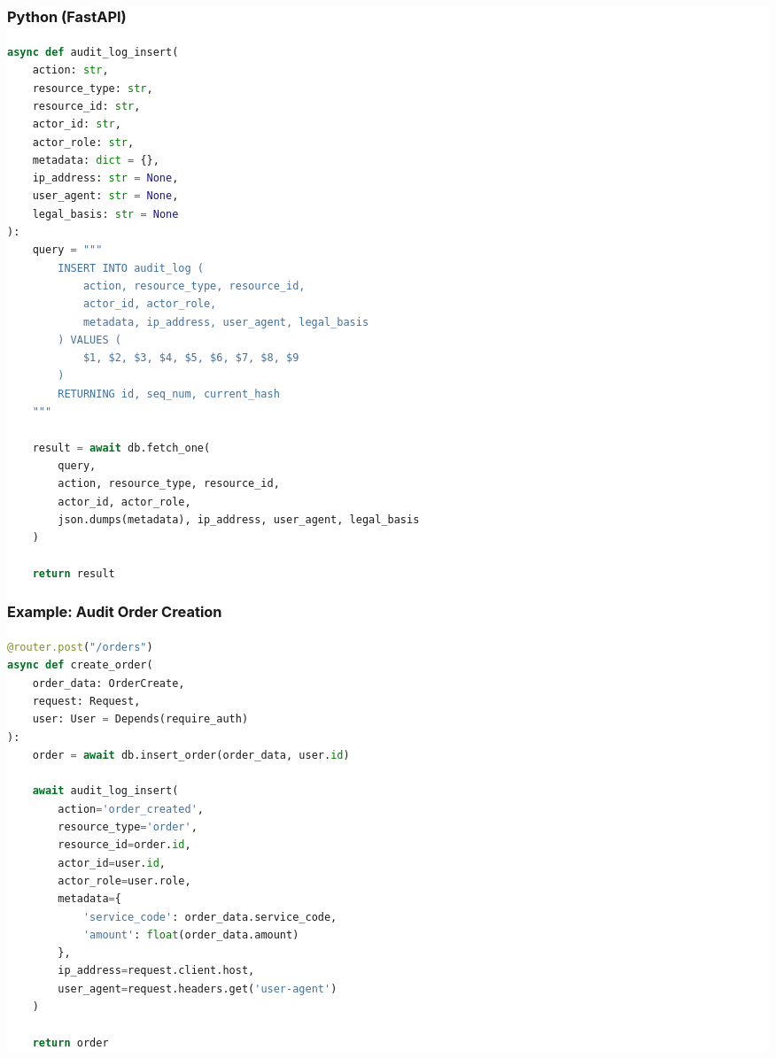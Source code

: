 ### Python (FastAPI)
```python
async def audit_log_insert(
    action: str,
    resource_type: str,
    resource_id: str,
    actor_id: str,
    actor_role: str,
    metadata: dict = {},
    ip_address: str = None,
    user_agent: str = None,
    legal_basis: str = None
):
    query = """
        INSERT INTO audit_log (
            action, resource_type, resource_id,
            actor_id, actor_role,
            metadata, ip_address, user_agent, legal_basis
        ) VALUES (
            $1, $2, $3, $4, $5, $6, $7, $8, $9
        )
        RETURNING id, seq_num, current_hash
    """

    result = await db.fetch_one(
        query,
        action, resource_type, resource_id,
        actor_id, actor_role,
        json.dumps(metadata), ip_address, user_agent, legal_basis
    )

    return result
```

### Example: Audit Order Creation
```python
@router.post("/orders")
async def create_order(
    order_data: OrderCreate,
    request: Request,
    user: User = Depends(require_auth)
):
    order = await db.insert_order(order_data, user.id)

    await audit_log_insert(
        action='order_created',
        resource_type='order',
        resource_id=order.id,
        actor_id=user.id,
        actor_role=user.role,
        metadata={
            'service_code': order_data.service_code,
            'amount': float(order_data.amount)
        },
        ip_address=request.client.host,
        user_agent=request.headers.get('user-agent')
    )

    return order
```
